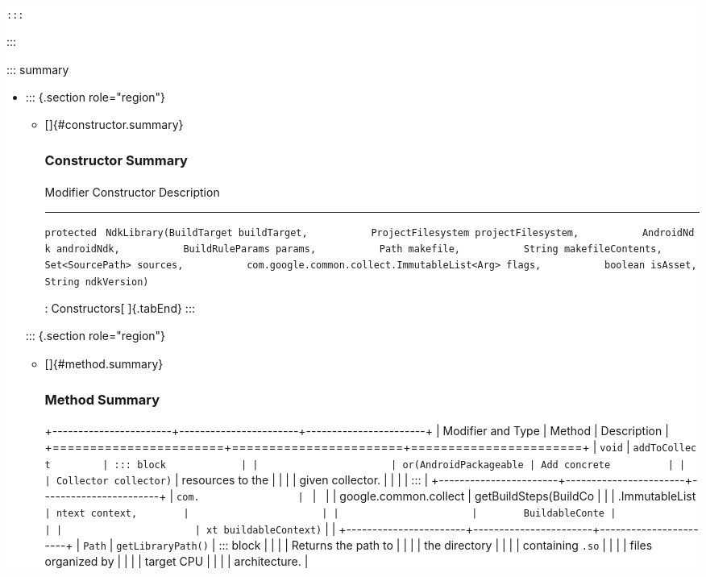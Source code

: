    :::
:::

::: summary
-   ::: {.section role="region"}
    -   []{#constructor.summary}

        ### Constructor Summary

          Modifier       Constructor                                                                                                                                                                                                                                                                                                                                                                    Description
          -------------- ------------------------------------------------------------------------------------------------------------------------------------------------------------------------------------------------------------------------------------------------------------------------------------------------------------------------------------------------------------------------------ -------------
          `protected `   `NdkLibrary​(BuildTarget buildTarget,           ProjectFilesystem projectFilesystem,           AndroidNdk androidNdk,           BuildRuleParams params,           Path makefile,           String makefileContents,           Set<SourcePath> sources,           com.google.common.collect.ImmutableList<Arg> flags,           boolean isAsset,           String ndkVersion)`    

          : Constructors[ ]{.tabEnd}
    :::

    ::: {.section role="region"}
    -   []{#method.summary}

        ### Method Summary

        +-----------------------+-----------------------+-----------------------+
        | Modifier and Type     | Method                | Description           |
        +=======================+=======================+=======================+
        | `void`                | `addToCollect         | ::: block             |
        |                       | or​(AndroidPackageable | Add concrete          |
        |                       | Collector collector)` | resources to the      |
        |                       |                       | given collector.      |
        |                       |                       | :::                   |
        +-----------------------+-----------------------+-----------------------+
        | `com.                 | `                     |                       |
        | google.common.collect | getBuildSteps​(BuildCo |                       |
        | .ImmutableList<Step>` | ntext context,        |                       |
        |                       |        BuildableConte |                       |
        |                       | xt buildableContext)` |                       |
        +-----------------------+-----------------------+-----------------------+
        | `Path`                | `getLibraryPath()`    | ::: block             |
        |                       |                       | Returns the path to   |
        |                       |                       | the directory         |
        |                       |                       | containing `.so`      |
        |                       |                       | files organized by    |
        |                       |                       | target CPU            |
        |                       |                       | architecture.         |
